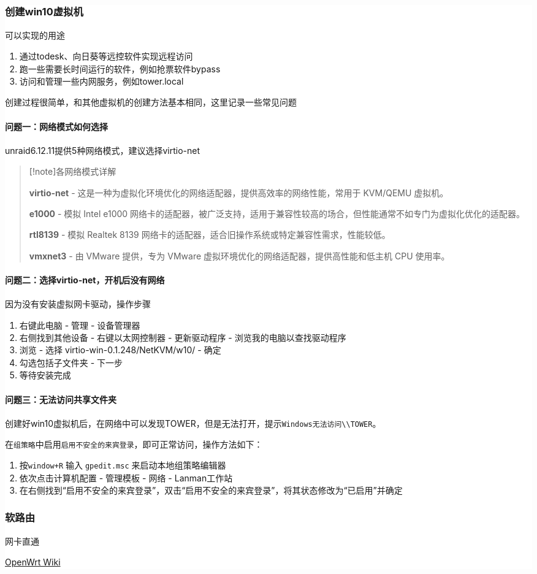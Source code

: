 ### 创建win10虚拟机

可以实现的用途

1. 通过todesk、向日葵等远控软件实现远程访问
2. 跑一些需要长时间运行的软件，例如抢票软件bypass
3. 访问和管理一些内网服务，例如tower.local

创建过程很简单，和其他虚拟机的创建方法基本相同，这里记录一些常见问题

#### 问题一：网络模式如何选择

unraid6.12.11提供5种网络模式，建议选择virtio-net

> [!note]各网络模式详解
>
> **virtio-net** - 这是一种为虚拟化环境优化的网络适配器，提供高效率的网络性能，常用于 KVM/QEMU 虚拟机。
>
> **e1000** - 模拟 Intel e1000 网络卡的适配器，被广泛支持，适用于兼容性较高的场合，但性能通常不如专门为虚拟化优化的适配器。
>
> **rtl8139** - 模拟 Realtek 8139 网络卡的适配器，适合旧操作系统或特定兼容性需求，性能较低。
>
> **vmxnet3** - 由 VMware 提供，专为 VMware 虚拟环境优化的网络适配器，提供高性能和低主机 CPU 使用率。

#### 问题二：选择virtio-net，开机后没有网络

因为没有安装虚拟网卡驱动，操作步骤

1. 右键此电脑 - 管理 - 设备管理器
2. 右侧找到其他设备 - 右键以太网控制器 - 更新驱动程序 - 浏览我的电脑以查找驱动程序
3. 浏览 - 选择 virtio-win-0.1.248/NetKVM/w10/ - 确定
4. 勾选包括子文件夹 - 下一步
5. 等待安装完成

#### 问题三：无法访问共享文件夹

创建好win10虚拟机后，在网络中可以发现TOWER，但是无法打开，提示`Windows无法访问\\TOWER`。

在`组策略`中启用`启用不安全的来宾登录`，即可正常访问，操作方法如下：

1. 按`window+R` 输入 `gpedit.msc` 来启动本地组策略编辑器
2. 依次点击计算机配置 - 管理模板 - 网络 - Lanman工作站
3. 在右侧找到“启用不安全的来宾登录”，双击“启用不安全的来宾登录”，将其状态修改为“已启用”并确定



### 软路由

网卡直通

[OpenWrt Wiki](https://openwrt.org/start)

